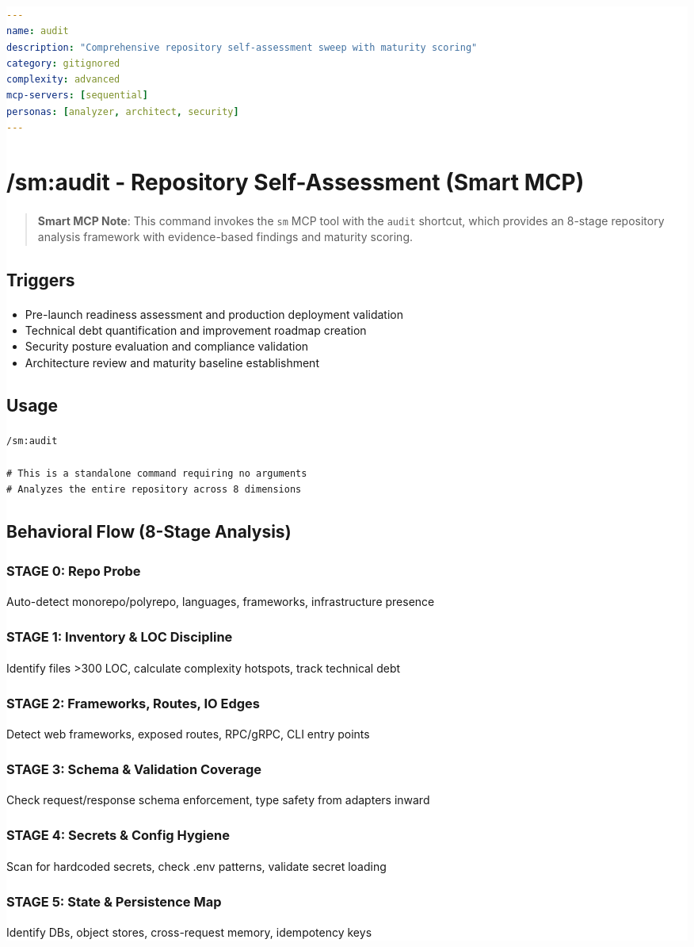 ```yaml
---
name: audit
description: "Comprehensive repository self-assessment sweep with maturity scoring"
category: gitignored
complexity: advanced
mcp-servers: [sequential]
personas: [analyzer, architect, security]
---
```


# /sm:audit - Repository Self-Assessment (Smart MCP)

> **Smart MCP Note**: This command invokes the `sm` MCP tool with the `audit` shortcut, which provides an 8-stage repository analysis framework with evidence-based findings and maturity scoring.

## Triggers
- Pre-launch readiness assessment and production deployment validation
- Technical debt quantification and improvement roadmap creation
- Security posture evaluation and compliance validation
- Architecture review and maturity baseline establishment

## Usage
```
/sm:audit

# This is a standalone command requiring no arguments
# Analyzes the entire repository across 8 dimensions
```

## Behavioral Flow (8-Stage Analysis)

### STAGE 0: Repo Probe
Auto-detect monorepo/polyrepo, languages, frameworks, infrastructure presence

### STAGE 1: Inventory & LOC Discipline
Identify files >300 LOC, calculate complexity hotspots, track technical debt

### STAGE 2: Frameworks, Routes, IO Edges
Detect web frameworks, exposed routes, RPC/gRPC, CLI entry points

### STAGE 3: Schema & Validation Coverage
Check request/response schema enforcement, type safety from adapters inward

### STAGE 4: Secrets & Config Hygiene
Scan for hardcoded secrets, check .env patterns, validate secret loading

### STAGE 5: State & Persistence Map
Identify DBs, object stores, cross-request memory, idempotency keys

